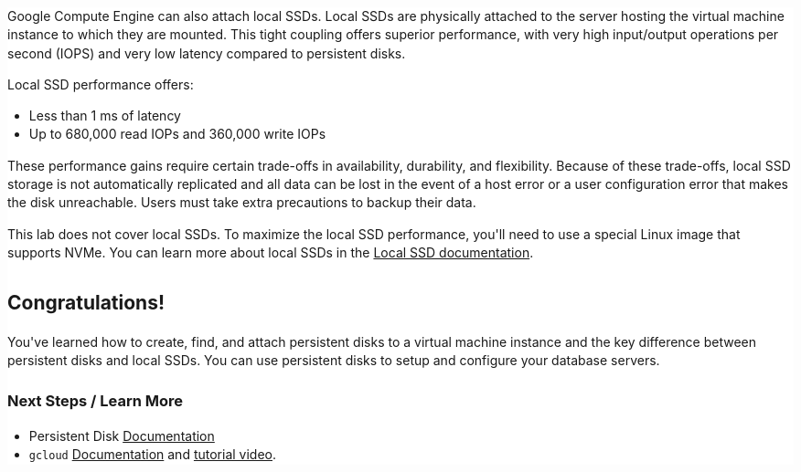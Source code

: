 Google Compute Engine can also attach local SSDs. Local SSDs are
physically attached to the server hosting the virtual machine instance
to which they are mounted. This tight coupling offers superior
performance, with very high input/output operations per second (IOPS)
and very low latency compared to persistent disks.

Local SSD performance offers:

-   Less than 1 ms of latency
-   Up to 680,000 read IOPs and 360,000 write IOPs

These performance gains require certain trade-offs in availability,
durability, and flexibility. Because of these trade-offs, local SSD
storage is not automatically replicated and all data can be lost in the
event of a host error or a user configuration error that makes the disk
unreachable. Users must take extra precautions to backup their data.

This lab does not cover local SSDs. To maximize the local SSD
performance, you'll need to use a special Linux image that supports
NVMe. You can learn more about local SSDs in the [Local SSD
documentation](https://cloud.google.com/compute/docs/disks/local-ssd#create_a_local_ssd).

Congratulations!
----------------

You've learned how to create, find, and attach persistent disks to a
virtual machine instance and the key difference between persistent disks
and local SSDs. You can use persistent disks to setup and configure your
database servers.

### Next Steps / Learn More

-   Persistent Disk [Documentation](https://cloud.google.com/compute/docs/disks/)
-   `gcloud` [Documentation](https://cloud.google.com/sdk/gcloud/) and
    [tutorial video](https://www.youtube.com/watch?v=oTIK9OvQBxQ&list=PLIivdWyY5sqIij_cgINUHZDMnGjVx3rxi&index=15).

